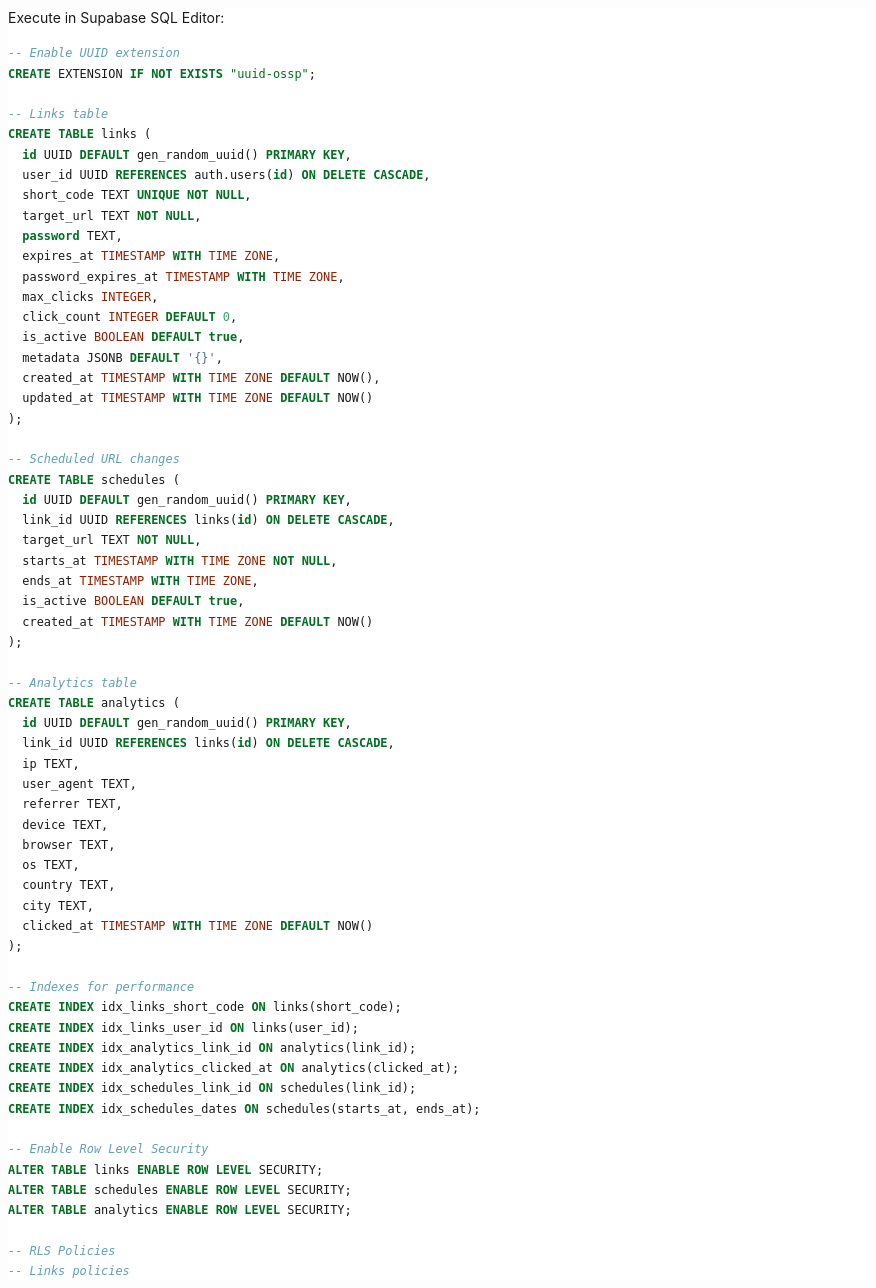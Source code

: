 Execute in Supabase SQL Editor:

```sql
-- Enable UUID extension
CREATE EXTENSION IF NOT EXISTS "uuid-ossp";

-- Links table
CREATE TABLE links (
  id UUID DEFAULT gen_random_uuid() PRIMARY KEY,
  user_id UUID REFERENCES auth.users(id) ON DELETE CASCADE,
  short_code TEXT UNIQUE NOT NULL,
  target_url TEXT NOT NULL,
  password TEXT,
  expires_at TIMESTAMP WITH TIME ZONE,
  password_expires_at TIMESTAMP WITH TIME ZONE,
  max_clicks INTEGER,
  click_count INTEGER DEFAULT 0,
  is_active BOOLEAN DEFAULT true,
  metadata JSONB DEFAULT '{}',
  created_at TIMESTAMP WITH TIME ZONE DEFAULT NOW(),
  updated_at TIMESTAMP WITH TIME ZONE DEFAULT NOW()
);

-- Scheduled URL changes
CREATE TABLE schedules (
  id UUID DEFAULT gen_random_uuid() PRIMARY KEY,
  link_id UUID REFERENCES links(id) ON DELETE CASCADE,
  target_url TEXT NOT NULL,
  starts_at TIMESTAMP WITH TIME ZONE NOT NULL,
  ends_at TIMESTAMP WITH TIME ZONE,
  is_active BOOLEAN DEFAULT true,
  created_at TIMESTAMP WITH TIME ZONE DEFAULT NOW()
);

-- Analytics table
CREATE TABLE analytics (
  id UUID DEFAULT gen_random_uuid() PRIMARY KEY,
  link_id UUID REFERENCES links(id) ON DELETE CASCADE,
  ip TEXT,
  user_agent TEXT,
  referrer TEXT,
  device TEXT,
  browser TEXT,
  os TEXT,
  country TEXT,
  city TEXT,
  clicked_at TIMESTAMP WITH TIME ZONE DEFAULT NOW()
);

-- Indexes for performance
CREATE INDEX idx_links_short_code ON links(short_code);
CREATE INDEX idx_links_user_id ON links(user_id);
CREATE INDEX idx_analytics_link_id ON analytics(link_id);
CREATE INDEX idx_analytics_clicked_at ON analytics(clicked_at);
CREATE INDEX idx_schedules_link_id ON schedules(link_id);
CREATE INDEX idx_schedules_dates ON schedules(starts_at, ends_at);

-- Enable Row Level Security
ALTER TABLE links ENABLE ROW LEVEL SECURITY;
ALTER TABLE schedules ENABLE ROW LEVEL SECURITY;
ALTER TABLE analytics ENABLE ROW LEVEL SECURITY;

-- RLS Policies
-- Links policies
```